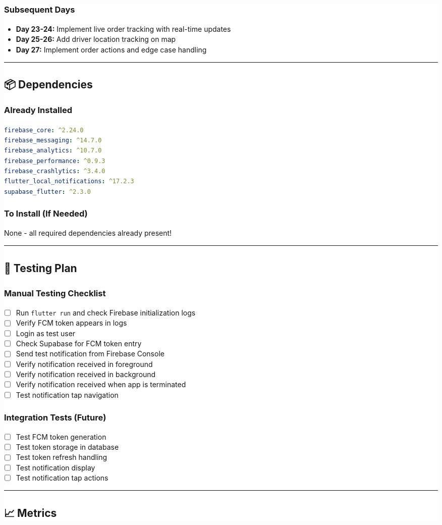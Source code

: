 ### Subsequent Days
- **Day 23-24:** Implement live order tracking with real-time updates
- **Day 25-26:** Add driver location tracking on map
- **Day 27:** Implement order actions and edge case handling

---

## 📦 Dependencies

### Already Installed
```yaml
firebase_core: ^2.24.0
firebase_messaging: ^14.7.0
firebase_analytics: ^10.7.0
firebase_performance: ^0.9.3
firebase_crashlytics: ^3.4.0
flutter_local_notifications: ^17.2.3
supabase_flutter: ^2.3.0
```

### To Install (If Needed)
None - all required dependencies already present!

---

## 🧪 Testing Plan

### Manual Testing Checklist
- [ ] Run `flutter run` and check Firebase initialization logs
- [ ] Verify FCM token appears in logs
- [ ] Login as test user
- [ ] Check Supabase for FCM token entry
- [ ] Send test notification from Firebase Console
- [ ] Verify notification received in foreground
- [ ] Verify notification received in background
- [ ] Verify notification received when app is terminated
- [ ] Test notification tap navigation

### Integration Tests (Future)
- [ ] Test FCM token generation
- [ ] Test token storage in database
- [ ] Test token refresh handling
- [ ] Test notification display
- [ ] Test notification tap actions

---

## 📈 Metrics
